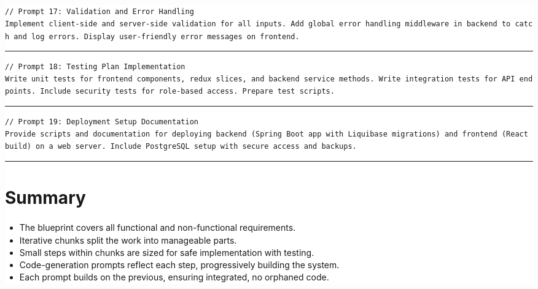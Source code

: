
```text
// Prompt 17: Validation and Error Handling
Implement client-side and server-side validation for all inputs. Add global error handling middleware in backend to catch and log errors. Display user-friendly error messages on frontend.
```

---

```text
// Prompt 18: Testing Plan Implementation
Write unit tests for frontend components, redux slices, and backend service methods. Write integration tests for API endpoints. Include security tests for role-based access. Prepare test scripts.
```

---

```text
// Prompt 19: Deployment Setup Documentation
Provide scripts and documentation for deploying backend (Spring Boot app with Liquibase migrations) and frontend (React build) on a web server. Include PostgreSQL setup with secure access and backups.
```

---

# Summary

* The blueprint covers all functional and non-functional requirements.
* Iterative chunks split the work into manageable parts.
* Small steps within chunks are sized for safe implementation with testing.
* Code-generation prompts reflect each step, progressively building the system.
* Each prompt builds on the previous, ensuring integrated, no orphaned code.
